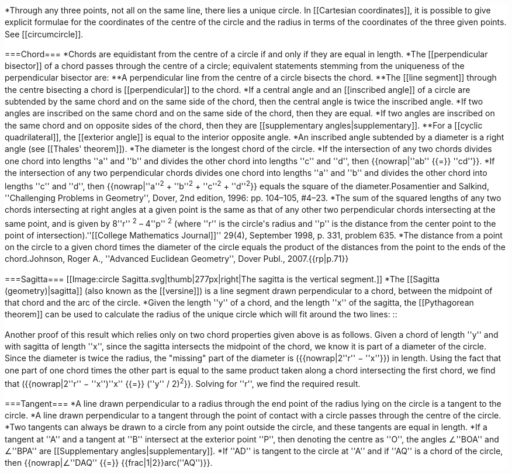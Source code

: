 *Through any three points, not all on the same line, there lies a unique circle. In [[Cartesian coordinates]], it is possible to give explicit formulae for the coordinates of the centre of the circle and the radius in terms of the coordinates of the three given points. See [[circumcircle]].

===Chord===
*Chords are equidistant from the centre of a circle if and only if they are equal in length.
*The [[perpendicular bisector]] of a chord passes through the centre of a circle; equivalent statements stemming from the uniqueness of the perpendicular bisector are:
**A perpendicular line from the centre of a circle bisects the chord.
**The [[line segment]] through the centre bisecting a chord is [[perpendicular]] to the chord.
*If a central angle and an [[inscribed angle]] of a circle are subtended by the same chord and on the same side of the chord, then the central angle is twice the inscribed angle.
*If two angles are inscribed on the same chord and on the same side of the chord, then they are equal.
*If two angles are inscribed on the same chord and on opposite sides of the chord, then they are [[supplementary angles|supplementary]].
**For a [[cyclic quadrilateral]], the [[exterior angle]] is equal to the interior opposite angle.
*An inscribed angle subtended by a diameter is a right angle (see [[Thales' theorem]]).
*The diameter is the longest chord of the circle.
*If the intersection of any two chords divides one chord into lengths ''a'' and ''b'' and divides the other chord into lengths ''c'' and ''d'', then {{nowrap|''ab'' {{=}} ''cd''}}.
*If the intersection of any two perpendicular chords divides one chord into lengths ''a'' and ''b'' and divides the other chord into lengths ''c'' and ''d'', then {{nowrap|''a''<sup>2</sup> + ''b''<sup>2</sup> + ''c''<sup>2</sup> + ''d''<sup>2</sup>}} equals the square of the diameter.<ref>Posamentier and Salkind, ''Challenging Problems in Geometry'', Dover, 2nd edition, 1996: pp. 104–105, #4–23.</ref>
*The sum of the squared lengths of any two chords intersecting at right angles at a given point is the same as that of any other two perpendicular chords intersecting at the same point, and is given by 8''r'' <sup>2</sup> – 4''p'' <sup>2</sup> (where ''r'' is the circle's radius and ''p'' is the distance from the center point to the point of intersection).<ref>''[[College Mathematics Journal]]'' 29(4), September 1998, p. 331, problem 635.</ref>
*The distance from a point on the circle to a given chord times the diameter of the circle equals the product of the distances from the point to the ends of the chord.<ref>Johnson, Roger A., ''Advanced Euclidean Geometry'', Dover Publ., 2007.</ref>{{rp|p.71}}

===Sagitta===
[[Image:circle Sagitta.svg|thumb|277px|right|The sagitta is the vertical segment.]]
*The [[Sagitta (geometry)|sagitta]] (also known as the [[versine]]) is a line segment drawn perpendicular to a chord, between the midpoint of that chord and the arc of the circle.
*Given the length ''y'' of a chord, and the length ''x'' of the sagitta, the [[Pythagorean theorem]] can be used to calculate the radius of the unique circle which will fit around the two lines:
:: <math>r=\frac{y^2}{8x}+ \frac{x}{2}.</math>

Another proof of this result which relies only on two chord properties given above is as follows. Given a chord of length ''y'' and with sagitta of length ''x'', since the sagitta intersects the midpoint of the chord, we know it is part of a diameter of the circle. Since the diameter is twice the radius, the "missing" part of the diameter is ({{nowrap|2''r'' − ''x''}}) in length. Using the fact that one part of one chord times the other part is equal to the same product taken along a chord intersecting the first chord, we find that ({{nowrap|2''r'' − ''x'')''x'' {{=}} (''y'' / 2)<sup>2</sup>}}. Solving for ''r'', we find the required result.

===Tangent===
*A line drawn perpendicular to a radius through the end point of the radius lying on the circle is a tangent to the circle.
*A line drawn perpendicular to a tangent through the point of contact with a circle passes through the centre of the circle.
*Two tangents can always be drawn to a circle from any point outside the circle, and these tangents are equal in length.
*If a tangent at ''A'' and a tangent at ''B'' intersect at the exterior point ''P'', then denoting the centre as ''O'', the angles ∠''BOA'' and ∠''BPA'' are [[Supplementary angles|supplementary]].
*If ''AD'' is tangent to the circle at ''A'' and if ''AQ'' is a chord of the circle, then {{nowrap|∠''DAQ'' {{=}} {{frac|1|2}}arc(''AQ'')}}.

